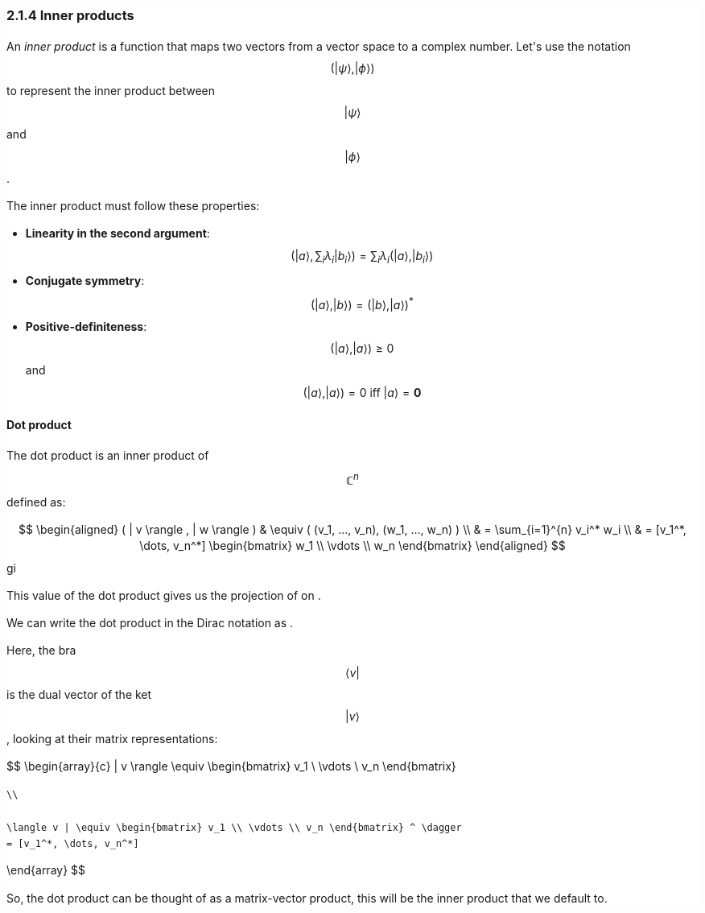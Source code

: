 ### 2.1.4 Inner products
An *inner product* is a function that maps two vectors from a vector space to a
complex number. Let's use the notation $$ ( | \psi \rangle , | \phi \rangle ) $$
to represent the inner product between $$ | \psi \rangle $$ and $$ | \phi \rangle $$.

The inner product must follow these properties:  
* **Linearity in the second argument**:  
$$ ( | a \rangle , \sum_i \lambda_i | b_i \rangle ) = \sum_i \lambda_i ( | a \rangle , | b_i \rangle ) $$
* **Conjugate symmetry**:  
$$ ( | a \rangle , | b \rangle ) = ( | b \rangle , | a \rangle )^* $$
* **Positive-definiteness**:  
$$ ( | a \rangle , | a \rangle ) \geq 0 $$ and  
$$ ( | a \rangle , | a \rangle ) = 0 \text{ iff } | a \rangle = \mathbf{0} $$


#### Dot product
The dot product is an inner product of $$ \mathbb{C}^n $$ defined as:

$$
\begin{aligned}
    ( | v \rangle , | w \rangle )   & \equiv ( (v_1, ..., v_n), (w_1, ..., w_n) ) \\
                                    & = \sum_{i=1}^{n} v_i^* w_i \\
                                    & = [v_1^*, \dots, v_n^*] \begin{bmatrix} w_1 \\ \vdots \\ w_n \end{bmatrix}
\end{aligned}
$$
gi
<p>This value of the dot product gives us the projection of
<script type="math/tex"> | w \rangle </script> on
<script type="math/tex"> | v \rangle </script>.</p>

<p>We can write the dot product in the Dirac notation as <script type="math/tex">\langle v | w \rangle</script>.</p>

Here, the bra $$ \langle v | $$ is the dual vector of the ket $$ | v \rangle $$,
looking at their matrix representations:

$$
\begin{array}{c}
    | v \rangle \equiv \begin{bmatrix}
        v_1 \\
        \vdots \\
        v_n
    \end{bmatrix}

    \\

    \langle v | \equiv \begin{bmatrix} v_1 \\ \vdots \\ v_n \end{bmatrix} ^ \dagger
    = [v_1^*, \dots, v_n^*]
\end{array}
$$

So, the dot product can be thought of as a matrix-vector product, this will be
the inner product that we default to.
